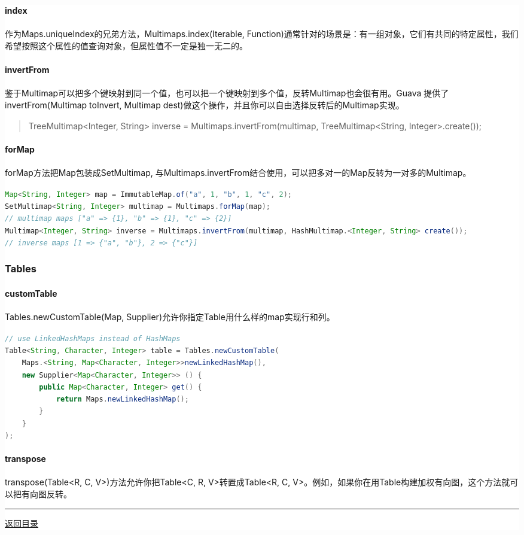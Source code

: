 #### index
作为Maps.uniqueIndex的兄弟方法，Multimaps.index(Iterable, Function)通常针对的场景是：有一组对象，它们有共同的特定属性，我们希望按照这个属性的值查询对象，但属性值不一定是独一无二的。

#### invertFrom
鉴于Multimap可以把多个键映射到同一个值，也可以把一个键映射到多个值，反转Multimap也会很有用。Guava 提供了invertFrom(Multimap toInvert, Multimap dest)做这个操作，并且你可以自由选择反转后的Multimap实现。
> TreeMultimap<Integer, String> inverse = Multimaps.invertFrom(multimap, TreeMultimap<String, Integer>.create());

#### forMap
forMap方法把Map包装成SetMultimap, 与Multimaps.invertFrom结合使用，可以把多对一的Map反转为一对多的Multimap。
```java  
Map<String, Integer> map = ImmutableMap.of("a", 1, "b", 1, "c", 2);  
SetMultimap<String, Integer> multimap = Multimaps.forMap(map);  
// multimap maps ["a" => {1}, "b" => {1}, "c" => {2}]  
Multimap<Integer, String> inverse = Multimaps.invertFrom(multimap, HashMultimap.<Integer, String> create());  
// inverse maps [1 => {"a", "b"}, 2 => {"c"}]

```

<h3 id="tables">Tables</h3>

#### customTable

Tables.newCustomTable(Map, Supplier<Map>)允许你指定Table用什么样的map实现行和列。
```java  
// use LinkedHashMaps instead of HashMaps
Table<String, Character, Integer> table = Tables.newCustomTable(
    Maps.<String, Map<Character, Integer>>newLinkedHashMap(),
    new Supplier<Map<Character, Integer>> () {
        public Map<Character, Integer> get() {
            return Maps.newLinkedHashMap();
        }
    }
);

```

#### transpose

transpose(Table<R, C, V>)方法允许你把Table<C, R, V>转置成Table<R, C, V>。例如，如果你在用Table构建加权有向图，这个方法就可以把有向图反转。

------
[返回目录](/README.md)